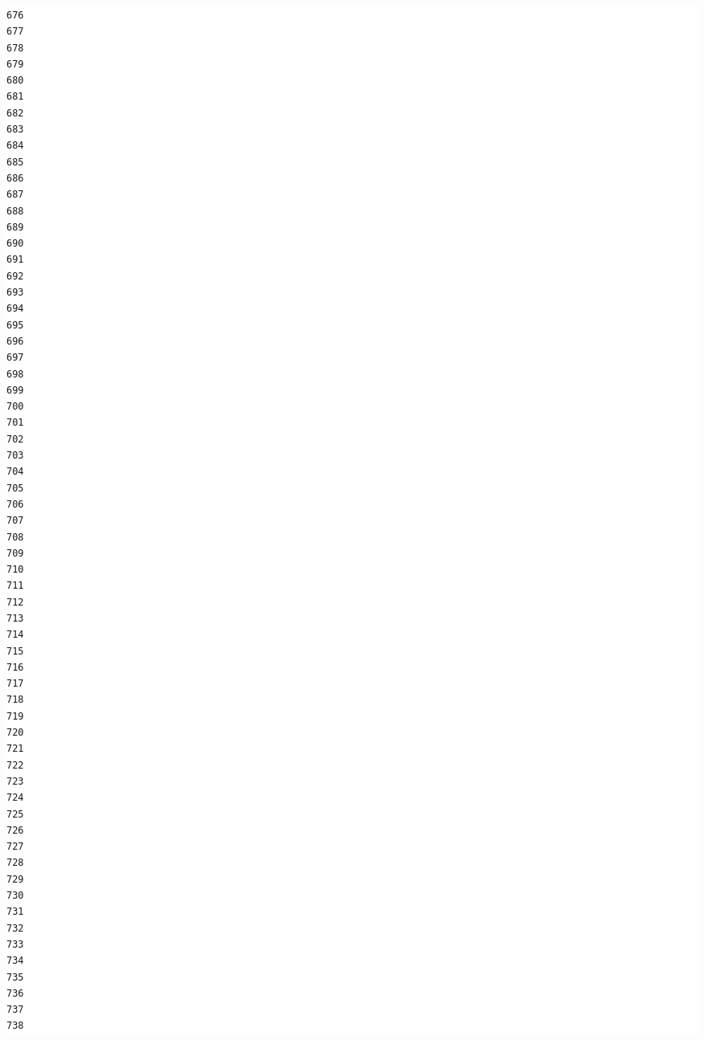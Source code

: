 ```
676
677
678
679
680
681
682
683
684
685
686
687
688
689
690
691
692
693
694
695
696
697
698
699
700
701
702
703
704
705
706
707
708
709
710
711
712
713
714
715
716
717
718
719
720
721
722
723
724
725
726
727
728
729
730
731
732
733
734
735
736
737
738
```